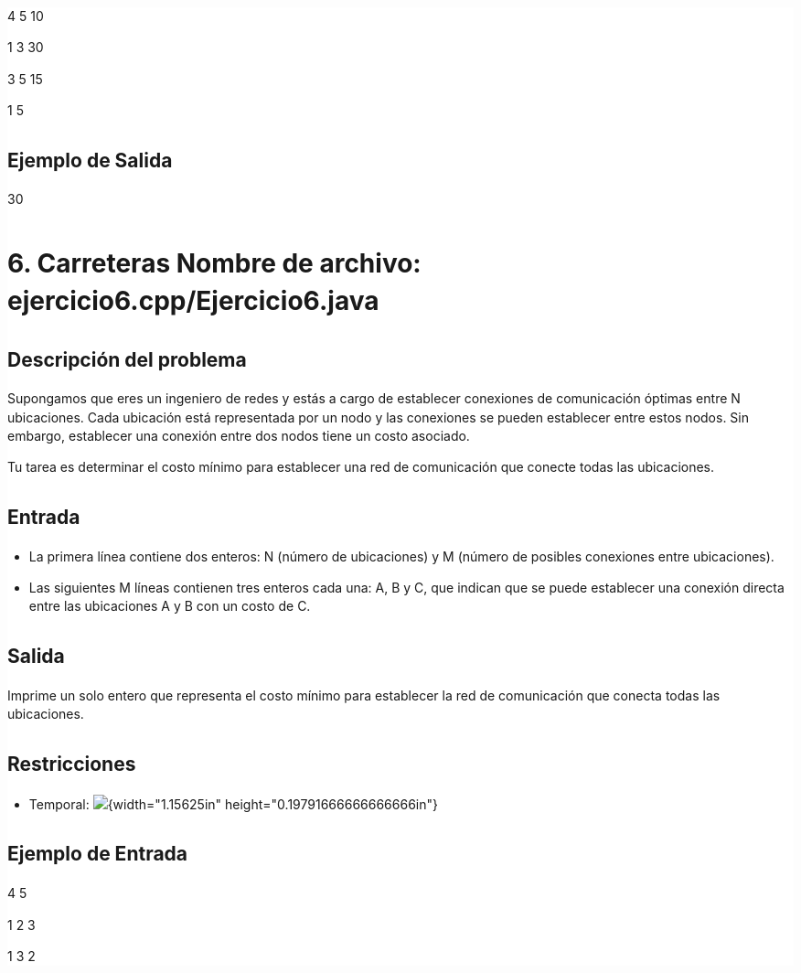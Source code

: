 4 5 10

1 3 30

3 5 15

1 5

## Ejemplo de Salida

30

# **6. Carreteras** **Nombre de archivo:** ejercicio6.cpp/Ejercicio6.java

## Descripción del problema

Supongamos que eres un ingeniero de redes y estás a cargo de establecer
conexiones de comunicación óptimas entre N ubicaciones. Cada ubicación
está representada por un nodo y las conexiones se pueden establecer
entre estos nodos. Sin embargo, establecer una conexión entre dos nodos
tiene un costo asociado.

Tu tarea es determinar el costo mínimo para establecer una red de
comunicación que conecte todas las ubicaciones.

## Entrada

-   La primera línea contiene dos enteros: N (número de ubicaciones) y M
    (número de posibles conexiones entre ubicaciones).

-   Las siguientes M líneas contienen tres enteros cada una: A, B y C,
    que indican que se puede establecer una conexión directa entre las
    ubicaciones A y B con un costo de C.

## Salida

Imprime un solo entero que representa el costo mínimo para establecer la
red de comunicación que conecta todas las ubicaciones.

## Restricciones

-   Temporal: ![](media/image23.png){width="1.15625in"
    height="0.19791666666666666in"}

## Ejemplo de Entrada

4 5

1 2 3

1 3 2
